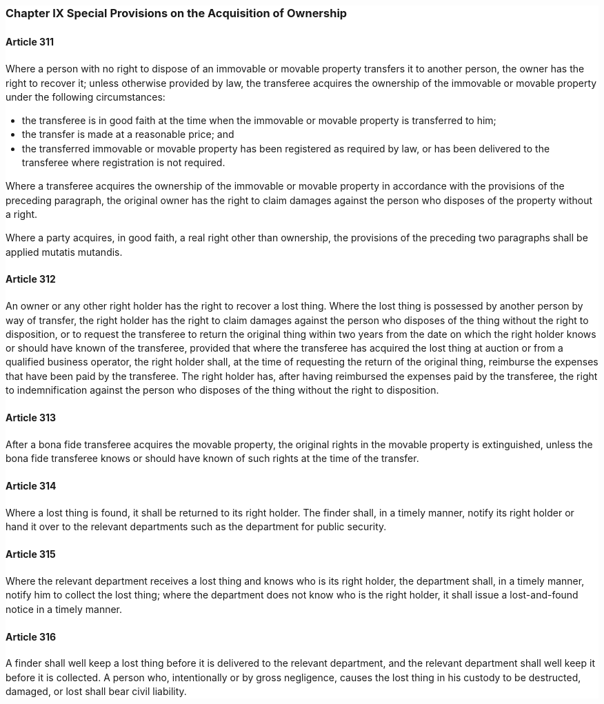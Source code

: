 ### Chapter IX Special Provisions on the Acquisition of Ownership

#### Article 311

Where a person with no right to dispose of an immovable or movable property transfers it to another person, the owner has the right to recover it; unless otherwise provided by law, the transferee acquires the ownership of the immovable or movable property under the following circumstances:

- the transferee is in good faith at the time when the immovable or movable property is transferred to him;
- the transfer is made at a reasonable price; and
- the transferred immovable or movable property has been registered as required by law, or has been delivered to the transferee where registration is not required.

Where a transferee acquires the ownership of the immovable or movable property in accordance with the provisions of the preceding paragraph, the original owner has the right to claim damages against the person who disposes of the property without a right.

Where a party acquires, in good faith, a real right other than ownership, the provisions of the preceding two paragraphs shall be applied mutatis mutandis.

#### Article 312

An owner or any other right holder has the right to recover a lost thing. Where the lost thing is possessed by another person by way of transfer, the right holder has the right to claim damages against the person who disposes of the thing without the right to disposition, or to request the transferee to return the original thing within two years from the date on which the right holder knows or should have known of the transferee, provided that where the transferee has acquired the lost thing at auction or from a qualified business operator, the right holder shall, at the time of requesting the return of the original thing, reimburse the expenses that have been paid by the transferee. The right holder has, after having reimbursed the expenses paid by the transferee, the right to indemnification against the person who disposes of the thing without the right to disposition.

#### Article 313

After a bona fide transferee acquires the movable property, the original rights in the movable property is extinguished, unless the bona fide transferee knows or should have known of such rights at the time of the transfer.

#### Article 314

Where a lost thing is found, it shall be returned to its right holder. The finder shall, in a timely manner, notify its right holder or hand it over to the relevant departments such as the department for public security.

#### Article 315

Where the relevant department receives a lost thing and knows who is its right holder, the department shall, in a timely manner, notify him to collect the lost thing; where the department does not know who is the right holder, it shall issue a lost-and-found notice in a timely manner.

#### Article 316

A finder shall well keep a lost thing before it is delivered to the relevant department, and the relevant department shall well keep it before it is collected. A person who, intentionally or by gross negligence, causes the lost thing in his custody to be destructed, damaged, or lost shall bear civil liability.
